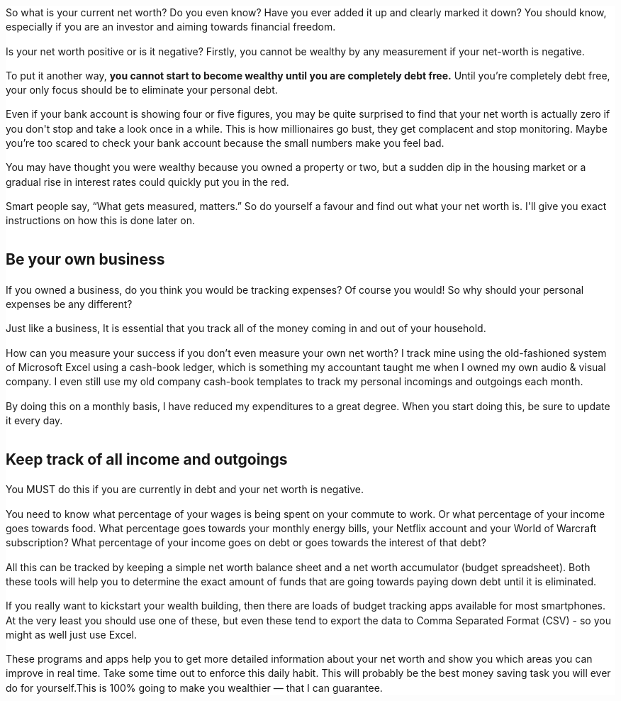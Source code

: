 <p>So what is your current net worth? Do you even know? Have you ever added it up and clearly marked it down? You should know, especially if you are an investor and aiming towards financial freedom.</p>

<p>Is your net worth positive or is it negative? Firstly, you cannot be wealthy by any measurement if your net-worth is negative. </p>

<p>To put it another way, <strong>you cannot start to become wealthy until you are completely debt free.</strong> Until you’re completely debt free, your only focus should be to eliminate your personal debt.</p>

<p>Even if your bank account is showing four or five figures, you may be quite surprised to find that your net worth is actually zero if you don't stop and take a look once in a while. This is how millionaires go bust, they get complacent and stop monitoring. Maybe you’re too scared to check your bank account because the small numbers make you feel bad.</p>

<p>You may have thought you were wealthy because you owned a property or two, but a sudden dip in the housing market or a gradual rise in interest rates could quickly put you in the red.</p>

<p>Smart people say, “What gets measured, matters.” So do yourself a favour and find out what your net worth is. I'll give you exact instructions on how this is done later on.</p>

<h2>Be your own business</h2>

<p>If you owned a business, do you think you would be tracking expenses? Of course you would! So why should your personal expenses be any different? </p>

<p>Just like a business, It is essential that you track all of the money coming in and out of your household.</p>

<p>How can you measure your success if you don’t even measure your own net worth? I track mine using the old-fashioned system of Microsoft Excel using a cash-book ledger, which is something my accountant taught me when I owned my own audio &amp; visual company. I even still use my old company cash-book templates to track my personal incomings and outgoings each month.</p>

<p>By doing this on a monthly basis, I have reduced my expenditures to a great degree. When you start doing this, be sure to update it every day.</p>

<h2>Keep track of all income and outgoings</h2>

<p>You MUST do this if you are currently in debt and your net worth is negative.</p>

<p>You need to know what percentage of your wages is being spent on your commute to work. Or what percentage of your income goes towards food. What percentage goes towards your monthly energy bills, your Netflix account and your World of Warcraft subscription? What percentage of your income goes on debt or goes towards the interest of that debt?</p>

<p>All this can be tracked by keeping a simple net worth balance sheet and a net worth accumulator (budget spreadsheet). Both these tools will help you to determine the exact amount of funds that are going towards paying down debt until it is eliminated.</p>

<p>If you really want to kickstart your wealth building, then there are loads of budget tracking apps available for most smartphones. At the very least you should use one of these, but even these tend to export the data to Comma Separated Format (CSV) - so you might as well just use Excel.</p>

<p>These programs and apps help you to get more detailed information about your net worth and show you which areas you can improve in real time. Take some time out to enforce this daily habit. This will probably be the best money saving task you will ever do for yourself.This is 100% going to make you wealthier — that I can guarantee. </p>
